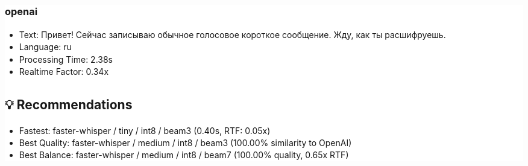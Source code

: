 ### openai

- Text: Привет! Сейчас записываю обычное голосовое короткое сообщение. Жду, как ты расшифруешь.
- Language: ru
- Processing Time: 2.38s
- Realtime Factor: 0.34x

## 💡 Recommendations

- Fastest: faster-whisper / tiny / int8 / beam3 (0.40s, RTF: 0.05x)
- Best Quality: faster-whisper / medium / int8 / beam3 (100.00% similarity to OpenAI)
- Best Balance: faster-whisper / medium / int8 / beam7 (100.00% quality, 0.65x RTF)